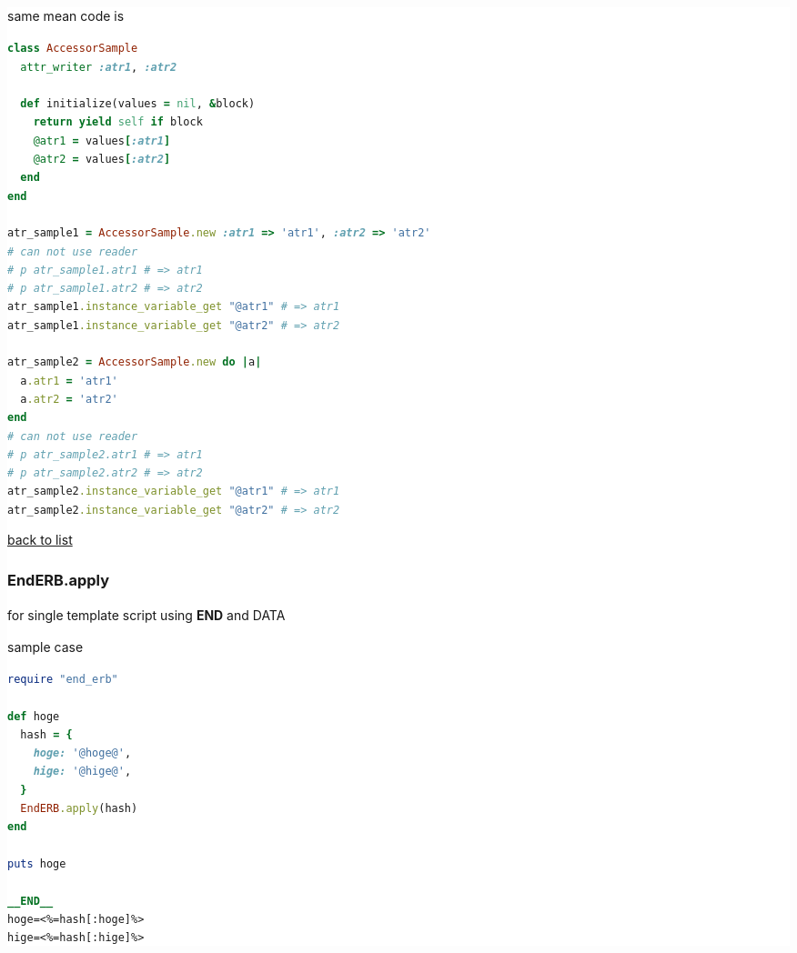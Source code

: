 same mean code is  
~~~ruby
class AccessorSample
  attr_writer :atr1, :atr2

  def initialize(values = nil, &block)
    return yield self if block
    @atr1 = values[:atr1]
    @atr2 = values[:atr2]
  end
end

atr_sample1 = AccessorSample.new :atr1 => 'atr1', :atr2 => 'atr2'
# can not use reader
# p atr_sample1.atr1 # => atr1
# p atr_sample1.atr2 # => atr2
atr_sample1.instance_variable_get "@atr1" # => atr1
atr_sample1.instance_variable_get "@atr2" # => atr2

atr_sample2 = AccessorSample.new do |a|
  a.atr1 = 'atr1'
  a.atr2 = 'atr2'
end
# can not use reader
# p atr_sample2.atr1 # => atr1
# p atr_sample2.atr2 # => atr2
atr_sample2.instance_variable_get "@atr1" # => atr1
atr_sample2.instance_variable_get "@atr2" # => atr2
~~~

[back to list](#list)

### EndERB.apply
for single template script using __END__ and DATA

sample case

~~~ruby
require "end_erb"

def hoge
  hash = {
    hoge: '@hoge@',
    hige: '@hige@',
  }
  EndERB.apply(hash)
end

puts hoge

__END__
hoge=<%=hash[:hoge]%>
hige=<%=hash[:hige]%>
~~~
